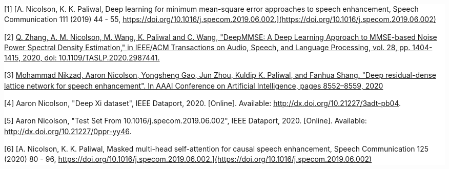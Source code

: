 [1] [A. Nicolson, K. K. Paliwal, Deep learning for minimum mean-square error approaches to speech enhancement, Speech Communication 111 (2019) 44 - 55, https://doi.org/10.1016/j.specom.2019.06.002.](https://doi.org/10.1016/j.specom.2019.06.002)

[2] [Q. Zhang, A. M. Nicolson, M. Wang, K. Paliwal and C. Wang, "DeepMMSE: A Deep Learning Approach to MMSE-based Noise Power Spectral Density Estimation," in IEEE/ACM Transactions on Audio, Speech, and Language Processing, vol. 28, pp. 1404-1415, 2020, doi: 10.1109/TASLP.2020.2987441.](https://ieeexplore.ieee.org/document/9066933)

[3] [Mohammad Nikzad, Aaron Nicolson, Yongsheng Gao, Jun Zhou, Kuldip K. Paliwal, and Fanhua Shang. "Deep residual-dense lattice network for speech enhancement". In AAAI Conference on Artificial Intelligence, pages 8552–8559, 2020](https://www.aaai.org/Papers/AAAI/2020GB/AAAI-NikzadM.6844.pdf)

[4] Aaron Nicolson, "Deep Xi dataset", IEEE Dataport, 2020. [Online]. Available: http://dx.doi.org/10.21227/3adt-pb04.

[5] Aaron Nicolson, "Test Set From 10.1016/j.specom.2019.06.002", IEEE Dataport, 2020. [Online]. Available: http://dx.doi.org/10.21227/0ppr-yy46.

[6] [A. Nicolson, K. K. Paliwal, Masked multi-head self-attention for causal speech enhancement, Speech Communication 125 (2020) 80 - 96, https://doi.org/10.1016/j.specom.2019.06.002.](https://doi.org/10.1016/j.specom.2019.06.002)
